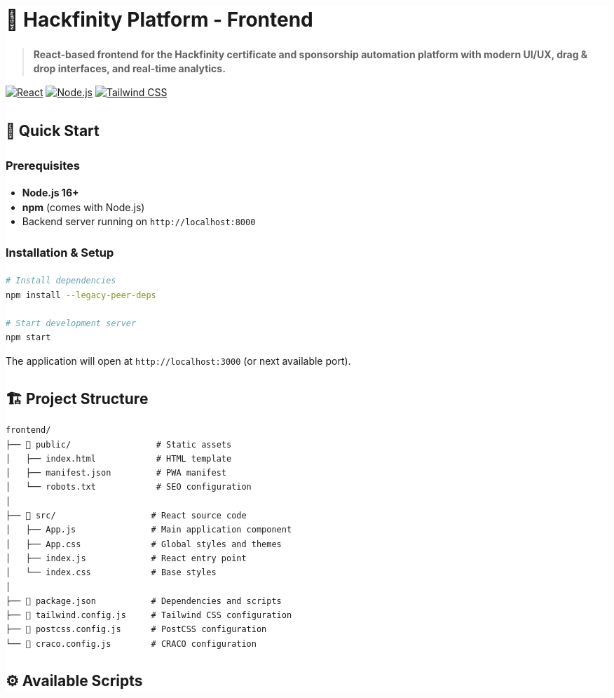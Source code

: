 # 🎨 Hackfinity Platform - Frontend

> **React-based frontend for the Hackfinity certificate and sponsorship automation platform with modern UI/UX, drag & drop interfaces, and real-time analytics.**

[![React](https://img.shields.io/badge/react-19.0-blue.svg)](https://reactjs.org)
[![Node.js](https://img.shields.io/badge/node.js-16+-green.svg)](https://nodejs.org)
[![Tailwind CSS](https://img.shields.io/badge/tailwind-css-blue.svg)](https://tailwindcss.com)

## 🚀 Quick Start

### Prerequisites

- **Node.js 16+**
- **npm** (comes with Node.js)
- Backend server running on `http://localhost:8000`

### Installation & Setup

```bash
# Install dependencies
npm install --legacy-peer-deps

# Start development server
npm start
```

The application will open at `http://localhost:3000` (or next available port).

## 🏗️ Project Structure

```
frontend/
├── 📁 public/                 # Static assets
│   ├── index.html            # HTML template
│   ├── manifest.json         # PWA manifest
│   └── robots.txt            # SEO configuration
│
├── 📁 src/                   # React source code
│   ├── App.js               # Main application component
│   ├── App.css              # Global styles and themes
│   ├── index.js             # React entry point
│   └── index.css            # Base styles
│
├── 📄 package.json           # Dependencies and scripts
├── 📄 tailwind.config.js     # Tailwind CSS configuration
├── 📄 postcss.config.js      # PostCSS configuration
└── 📄 craco.config.js        # CRACO configuration
```

## ⚙️ Available Scripts

